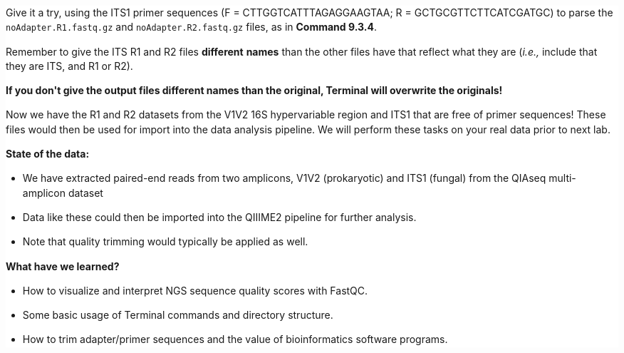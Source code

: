 Give it a try, using the ITS1 primer sequences (F = CTTGGTCATTTAGAGGAAGTAA; R = GCTGCGTTCTTCATCGATGC) to parse the `noAdapter.R1.fastq.gz` and `noAdapter.R2.fastq.gz` files, as in **Command 9.3.4**.

Remember to give the ITS R1 and R2 files **different** **names** than the other files have that reflect what they are (*i.e.,* include that they are ITS, and R1 or R2).

**If you don't give the output files different names than the original,
Terminal will overwrite the originals!**

Now we have the R1 and R2 datasets from the V1V2 16S hypervariable region and ITS1 that are free of primer sequences! These files would then be used for import into the data analysis pipeline. We will perform these tasks on your real data prior to next lab.

**State of the data:**

- We have extracted paired-end reads from two amplicons, V1V2
  (prokaryotic) and ITS1 (fungal) from the QIAseq multi-amplicon
  dataset

- Data like these could then be imported into the QIIIME2 pipeline for
  further analysis.

- Note that quality trimming would typically be applied as well.

**What have we learned?**

- How to visualize and interpret NGS sequence quality scores with
  FastQC.

- Some basic usage of Terminal commands and directory structure.

- How to trim adapter/primer sequences and the value of bioinformatics
  software programs.
